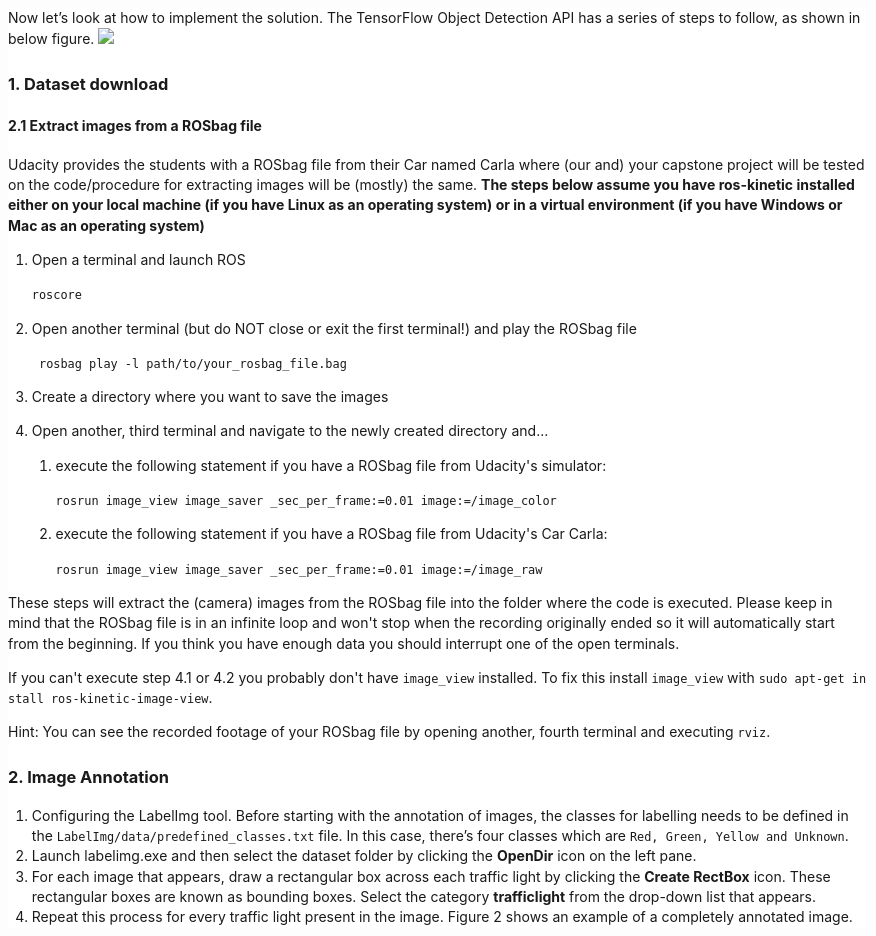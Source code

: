 Now let’s look at how to implement the solution. The TensorFlow Object Detection API has a series of steps to follow, as shown in below figure.
![](https://raw.githubusercontent.com/praveenbandaru/Traffic-Light-Classifier/master/results/imageedit_5_6898013867.png?token=AleOEeTR8pMU4QfR7gRjjVLE2ORMXD2sks5cmdadwA%3D%3D)
### 1. Dataset download

#### 2.1 Extract images from a ROSbag file

Udacity provides the students with a ROSbag file from their Car named Carla where (our and) your capstone project will be tested on the code/procedure for extracting images will be (mostly) the same. **The steps below assume you have ros-kinetic installed either on your local machine (if you have Linux as an operating system) or in a virtual environment (if you have Windows or Mac as an operating system)**

1.  Open a terminal and launch ROS
     
     `roscore`
    
3.  Open another terminal (but do NOT close or exit the first terminal!) and play the ROSbag file
    
	   ` rosbag play -l path/to/your_rosbag_file.bag`
    
4.  Create a directory where you want to save the images
    
5.  Open another, third terminal and navigate to the newly created directory and...
    
    1.  execute the following statement if you have a ROSbag file from Udacity's simulator:
        
        `rosrun image_view image_saver _sec_per_frame:=0.01 image:=/image_color`
        
    2.  execute the following statement if you have a ROSbag file from Udacity's Car Carla:
        
        `rosrun image_view image_saver _sec_per_frame:=0.01 image:=/image_raw`
    

These steps will extract the (camera) images from the ROSbag file into the folder where the code is executed. Please keep in mind that the ROSbag file is in an infinite loop and won't stop when the recording originally ended so it will automatically start from the beginning. If you think you have enough data you should interrupt one of the open terminals.

If you can't execute step 4.1 or 4.2 you probably don't have `image_view` installed. To fix this install `image_view` with `sudo apt-get install ros-kinetic-image-view`.

Hint: You can see the recorded footage of your ROSbag file by opening another, fourth terminal and executing `rviz`.

### 2. Image Annotation

1.  Configuring the LabelImg tool. Before starting with the annotation of images, the classes for labelling needs to be defined in the `LabelImg/data/predefined_classes.txt` file. In this case, there’s four classes which are `Red, Green, Yellow and Unknown`.
2.  Launch labelimg.exe and then select the dataset folder by clicking the **OpenDir** icon on the left pane.
3.  For each image that appears, draw a rectangular box across each traffic light by clicking the **Create RectBox** icon. These rectangular boxes are known as bounding boxes. Select the category **trafficlight** from the drop-down list that appears.
4.  Repeat this process for every traffic light present in the image. Figure 2 shows an example of a completely annotated image.
